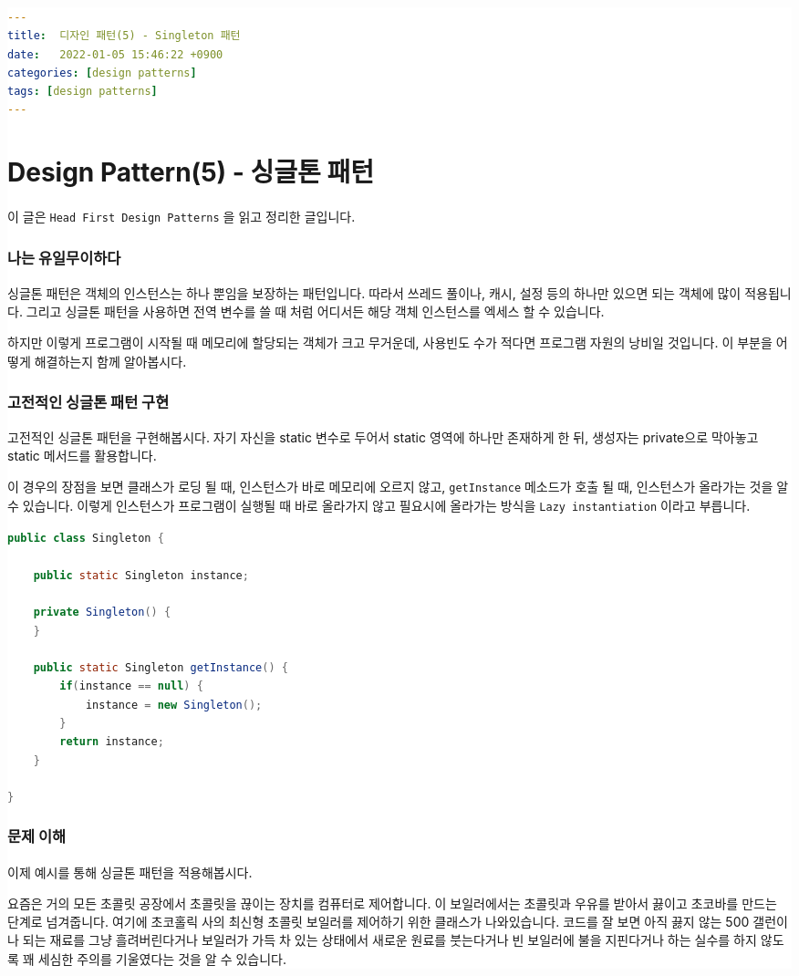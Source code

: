 ```yaml
---
title:  디자인 패턴(5) - Singleton 패턴
date:   2022-01-05 15:46:22 +0900
categories: [design patterns]
tags: [design patterns]
---
```


# Design Pattern(5) - 싱글톤 패턴

이 글은 `Head First Design Patterns` 을 읽고 정리한 글입니다.

### 나는 유일무이하다

싱글톤 패턴은 객체의 인스턴스는 하나 뿐임을 보장하는 패턴입니다. 따라서 쓰레드 풀이나, 캐시, 설정 등의 하나만 있으면 되는 객체에 많이 적용됩니다. 그리고 싱글톤 패턴을 사용하면  전역 변수를 쓸 때 처럼 어디서든 해당 객체 인스턴스를 엑세스 할 수 있습니다.

하지만 이렇게 프로그램이 시작될 때 메모리에 할당되는 객체가 크고 무거운데, 사용빈도 수가 적다면 프로그램 자원의 낭비일 것입니다. 이 부분을 어떻게 해결하는지 함께 알아봅시다.

### 고전적인 싱글톤 패턴 구현

고전적인 싱글톤 패턴을 구현해봅시다. 자기 자신을 static 변수로 두어서 static 영역에 하나만 존재하게 한 뒤, 생성자는 private으로 막아놓고 static 메서드를 활용합니다.

이 경우의 장점을 보면 클래스가 로딩 될 때, 인스턴스가 바로 메모리에 오르지 않고, `getInstance` 메소드가 호출 될 때, 인스턴스가 올라가는 것을 알 수 있습니다. 이렇게 인스턴스가 프로그램이 실행될 때 바로 올라가지 않고 필요시에 올라가는 방식을 `Lazy instantiation` 이라고 부릅니다.

```java
public class Singleton {

    public static Singleton instance;

    private Singleton() {
    }

    public static Singleton getInstance() {
        if(instance == null) {
            instance = new Singleton();
        }
        return instance;
    }

}
```

### 문제 이해

이제 예시를 통해 싱글톤 패턴을 적용해봅시다.

요즘은 거의 모든 초콜릿 공장에서 초콜릿을 끊이는 장치를 컴퓨터로 제어합니다. 이 보일러에서는 초콜릿과 우유를 받아서 끓이고 초코바를 만드는 단계로 넘겨줍니다. 여기에 초코홀릭 사의 최신형 초콜릿 보일러를 제어하기 위한 클래스가 나와있습니다. 코드를 잘 보면 아직 끓지 않는 500 갤런이나 되는 재료를 그냥 흘려버린다거나 보일러가 가득 차 있는 상태에서 새로운 원료를 붓는다거나 빈 보일러에 불을 지핀다거나 하는 실수를 하지 않도록  꽤 세심한 주의를 기울였다는 것을 알 수 있습니다.
